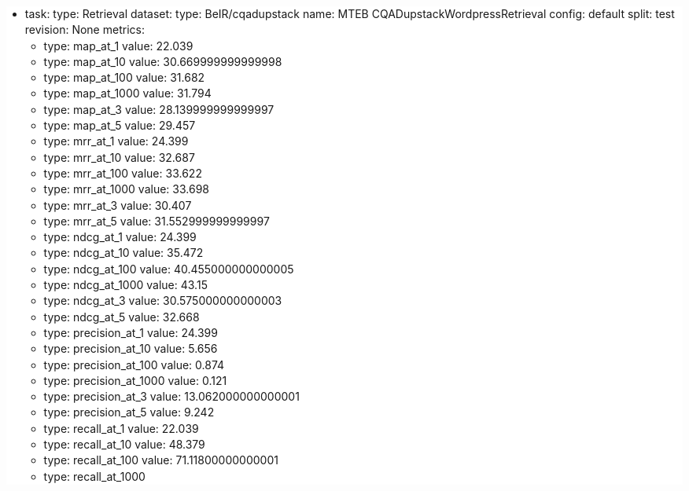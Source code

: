   - task:
      type: Retrieval
    dataset:
      type: BeIR/cqadupstack
      name: MTEB CQADupstackWordpressRetrieval
      config: default
      split: test
      revision: None
    metrics:
    - type: map_at_1
      value: 22.039
    - type: map_at_10
      value: 30.669999999999998
    - type: map_at_100
      value: 31.682
    - type: map_at_1000
      value: 31.794
    - type: map_at_3
      value: 28.139999999999997
    - type: map_at_5
      value: 29.457
    - type: mrr_at_1
      value: 24.399
    - type: mrr_at_10
      value: 32.687
    - type: mrr_at_100
      value: 33.622
    - type: mrr_at_1000
      value: 33.698
    - type: mrr_at_3
      value: 30.407
    - type: mrr_at_5
      value: 31.552999999999997
    - type: ndcg_at_1
      value: 24.399
    - type: ndcg_at_10
      value: 35.472
    - type: ndcg_at_100
      value: 40.455000000000005
    - type: ndcg_at_1000
      value: 43.15
    - type: ndcg_at_3
      value: 30.575000000000003
    - type: ndcg_at_5
      value: 32.668
    - type: precision_at_1
      value: 24.399
    - type: precision_at_10
      value: 5.656
    - type: precision_at_100
      value: 0.874
    - type: precision_at_1000
      value: 0.121
    - type: precision_at_3
      value: 13.062000000000001
    - type: precision_at_5
      value: 9.242
    - type: recall_at_1
      value: 22.039
    - type: recall_at_10
      value: 48.379
    - type: recall_at_100
      value: 71.11800000000001
    - type: recall_at_1000